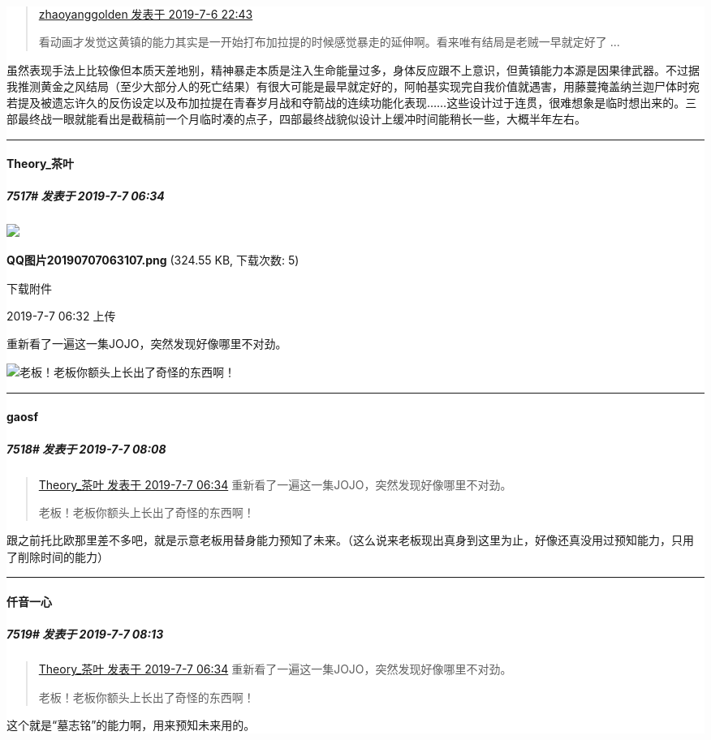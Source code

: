 <blockquote><a href="httphttps://bbs.saraba1st.com/2b/forum.php?mod=redirect&amp;goto=findpost&amp;pid=44414651&amp;ptid=1574553" target="_blank">zhaoyanggolden 发表于 2019-7-6 22:43</a>

看动画才发觉这黄镇的能力其实是一开始打布加拉提的时候感觉暴走的延伸啊。看来唯有结局是老贼一早就定好了 ...</blockquote>
虽然表现手法上比较像但本质天差地别，精神暴走本质是注入生命能量过多，身体反应跟不上意识，但黄镇能力本源是因果律武器。不过据我推测黄金之风结局（至少大部分人的死亡结果）有很大可能是最早就定好的，阿帕基实现完自我价值就遇害，用藤蔓掩盖纳兰迦尸体时宛若提及被遗忘许久的反伤设定以及布加拉提在青春岁月战和夺箭战的连续功能化表现……这些设计过于连贯，很难想象是临时想出来的。三部最终战一眼就能看出是截稿前一个月临时凑的点子，四部最终战貌似设计上缓冲时间能稍长一些，大概半年左右。


-----

####  Theory_茶叶  
##### 7517#       发表于 2019-7-7 06:34


<img src="https://img.saraba1st.com/forum/201907/07/063258e3u03y3e4y0s8s6e.png" referrerpolicy="no-referrer">


<strong>QQ图片20190707063107.png</strong> (324.55 KB, 下载次数: 5)

下载附件

2019-7-7 06:32 上传


重新看了一遍这一集JOJO，突然发现好像哪里不对劲。

<img src="https://static.saraba1st.com/image/smiley/face2017/103.png" referrerpolicy="no-referrer">老板！老板你额头上长出了奇怪的东西啊！


-----

####  gaosf  
##### 7518#       发表于 2019-7-7 08:08


<blockquote><a href="httphttps://bbs.saraba1st.com/2b/forum.php?mod=redirect&amp;goto=findpost&amp;pid=44417144&amp;ptid=1574553" target="_blank">Theory_茶叶 发表于 2019-7-7 06:34</a>
重新看了一遍这一集JOJO，突然发现好像哪里不对劲。


老板！老板你额头上长出了奇怪的东西啊！</blockquote>
跟之前托比欧那里差不多吧，就是示意老板用替身能力预知了未来。（这么说来老板现出真身到这里为止，好像还真没用过预知能力，只用了削除时间的能力）


-----

####  仟音一心  
##### 7519#       发表于 2019-7-7 08:13


<blockquote><a href="httphttps://bbs.saraba1st.com/2b/forum.php?mod=redirect&amp;goto=findpost&amp;pid=44417144&amp;ptid=1574553" target="_blank">Theory_茶叶 发表于 2019-7-7 06:34</a>
重新看了一遍这一集JOJO，突然发现好像哪里不对劲。


老板！老板你额头上长出了奇怪的东西啊！</blockquote>
这个就是“墓志铭”的能力啊，用来预知未来用的。

